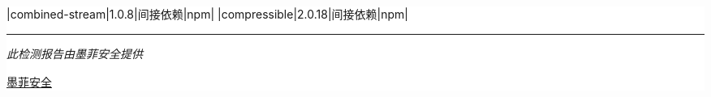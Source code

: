 |combined-stream|1.0.8|间接依赖|npm|
|compressible|2.0.18|间接依赖|npm|


------

*此检测报告由墨菲安全提供*

[墨菲安全](www.murphysec.com)